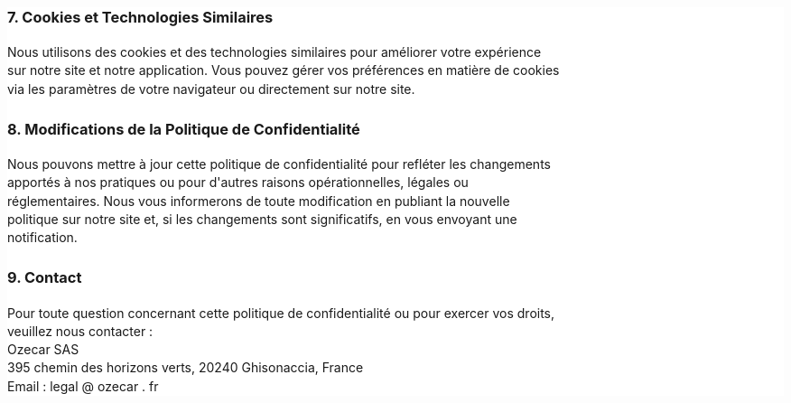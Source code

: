 ### 7. Cookies et Technologies Similaires  
Nous utilisons des cookies et des technologies similaires pour améliorer votre expérience  
sur notre site et notre application. Vous pouvez gérer vos préférences en matière de cookies  
via les paramètres de votre navigateur ou directement sur notre site.  

### 8. Modifications de la Politique de Confidentialité  
Nous pouvons mettre à jour cette politique de confidentialité pour refléter les changements  
apportés à nos pratiques ou pour d'autres raisons opérationnelles, légales ou  
réglementaires. Nous vous informerons de toute modification en publiant la nouvelle  
politique sur notre site et, si les changements sont significatifs, en vous envoyant une  
notification.  

### 9. Contact  
Pour toute question concernant cette politique de confidentialité ou pour exercer vos droits,  
veuillez nous contacter :  
Ozecar SAS  
395 chemin des horizons verts, 20240 Ghisonaccia, France  
Email : legal @ ozecar . fr



